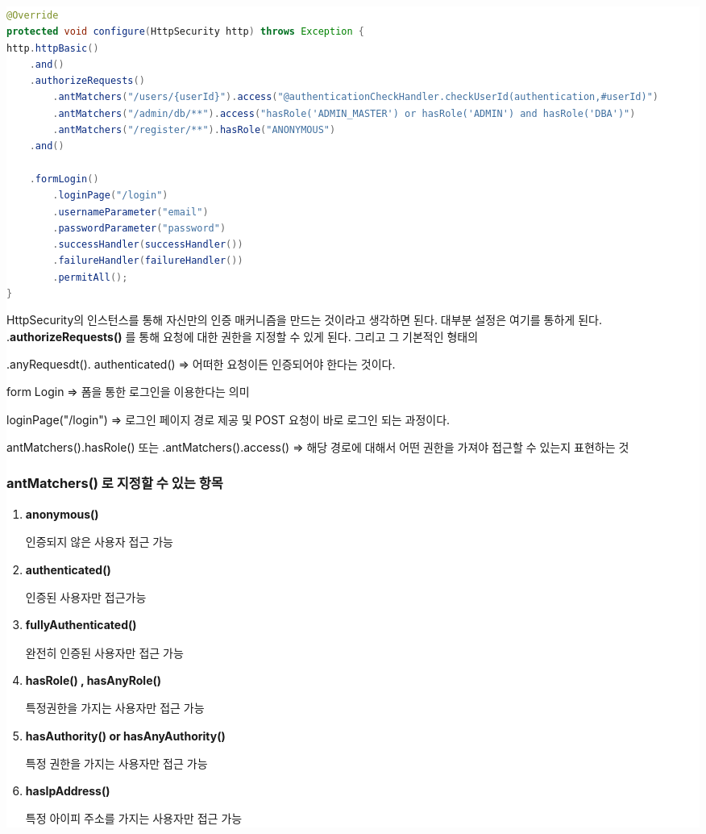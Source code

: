 ```java
@Override
protected void configure(HttpSecurity http) throws Exception {
http.httpBasic()
	.and()
	.authorizeRequests()
		.antMatchers("/users/{userId}").access("@authenticationCheckHandler.checkUserId(authentication,#userId)")
		.antMatchers("/admin/db/**").access("hasRole('ADMIN_MASTER') or hasRole('ADMIN') and hasRole('DBA')")
		.antMatchers("/register/**").hasRole("ANONYMOUS")
	.and()

	.formLogin()
		.loginPage("/login")
		.usernameParameter("email")
		.passwordParameter("password")
		.successHandler(successHandler())
		.failureHandler(failureHandler())
		.permitAll();
}
```

HttpSecurity의 인스턴스를 통해 자신만의 인증 매커니즘을 만드는 것이라고 생각하면 된다. 대부분 설정은 여기를 통하게 된다. .**authorizeRequests()** 를 통해 요청에 대한 권한을 지정할 수 있게 된다. 그리고 그 기본적인 형태의 

.anyRequesdt(). authenticated() ⇒ 어떠한 요청이든 인증되어야 한다는 것이다. 

form Login ⇒ 폼을 통한 로그인을 이용한다는 의미 

loginPage("/login") ⇒ 로그인 페이지 경로 제공 및 POST 요청이 바로 로그인 되는 과정이다.

antMatchers().hasRole() 또는 .antMatchers().access() ⇒ 해당 경로에 대해서 어떤 권한을 가져야 접근할 수 있는지 표현하는 것

### antMatchers() 로 지정할 수 있는 항목

1. **anonymous()**

    인증되지 않은 사용자 접근 가능

2. **authenticated()**

    인증된 사용자만 접근가능

3. **fullyAuthenticated()**

    완전히 인증된 사용자만 접근 가능

4. **hasRole() , hasAnyRole()**

    특정권한을 가지는 사용자만 접근 가능

5. **hasAuthority() or hasAnyAuthority()**

    특정 권한을 가지는 사용자만 접근 가능

6.  **hasIpAddress()**

    특정 아이피 주소를 가지는 사용자만 접근 가능
